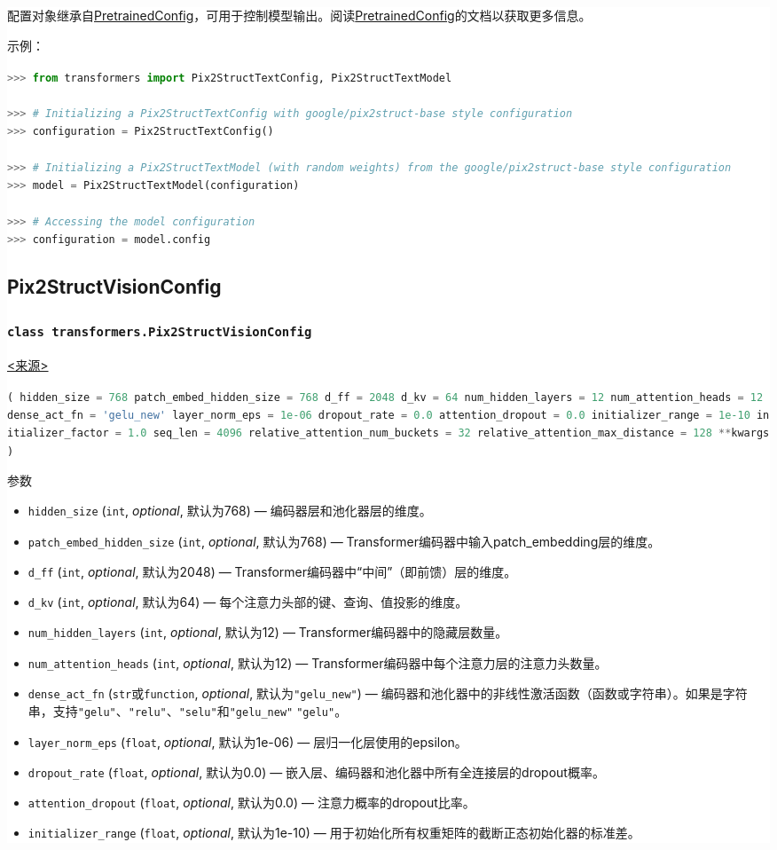 配置对象继承自[PretrainedConfig](/docs/transformers/v4.37.2/en/main_classes/configuration#transformers.PretrainedConfig)，可用于控制模型输出。阅读[PretrainedConfig](/docs/transformers/v4.37.2/en/main_classes/configuration#transformers.PretrainedConfig)的文档以获取更多信息。

示例：

```py
>>> from transformers import Pix2StructTextConfig, Pix2StructTextModel

>>> # Initializing a Pix2StructTextConfig with google/pix2struct-base style configuration
>>> configuration = Pix2StructTextConfig()

>>> # Initializing a Pix2StructTextModel (with random weights) from the google/pix2struct-base style configuration
>>> model = Pix2StructTextModel(configuration)

>>> # Accessing the model configuration
>>> configuration = model.config
```

## Pix2StructVisionConfig

### `class transformers.Pix2StructVisionConfig`

[<来源>](https://github.com/huggingface/transformers/blob/v4.37.2/src/transformers/models/pix2struct/configuration_pix2struct.py#L173)

```py
( hidden_size = 768 patch_embed_hidden_size = 768 d_ff = 2048 d_kv = 64 num_hidden_layers = 12 num_attention_heads = 12 dense_act_fn = 'gelu_new' layer_norm_eps = 1e-06 dropout_rate = 0.0 attention_dropout = 0.0 initializer_range = 1e-10 initializer_factor = 1.0 seq_len = 4096 relative_attention_num_buckets = 32 relative_attention_max_distance = 128 **kwargs )
```

参数

+   `hidden_size` (`int`, *optional*, 默认为768) — 编码器层和池化器层的维度。

+   `patch_embed_hidden_size` (`int`, *optional*, 默认为768) — Transformer编码器中输入patch_embedding层的维度。

+   `d_ff` (`int`, *optional*, 默认为2048) — Transformer编码器中“中间”（即前馈）层的维度。

+   `d_kv` (`int`, *optional*, 默认为64) — 每个注意力头部的键、查询、值投影的维度。

+   `num_hidden_layers` (`int`, *optional*, 默认为12) — Transformer编码器中的隐藏层数量。

+   `num_attention_heads` (`int`, *optional*, 默认为12) — Transformer编码器中每个注意力层的注意力头数量。

+   `dense_act_fn` (`str`或`function`, *optional*, 默认为`"gelu_new"`) — 编码器和池化器中的非线性激活函数（函数或字符串）。如果是字符串，支持`"gelu"`、`"relu"`、`"selu"`和`"gelu_new"` `"gelu"`。

+   `layer_norm_eps` (`float`, *optional*, 默认为1e-06) — 层归一化层使用的epsilon。

+   `dropout_rate` (`float`, *optional*, 默认为0.0) — 嵌入层、编码器和池化器中所有全连接层的dropout概率。

+   `attention_dropout` (`float`, *optional*, 默认为0.0) — 注意力概率的dropout比率。

+   `initializer_range` (`float`, *optional*, 默认为1e-10) — 用于初始化所有权重矩阵的截断正态初始化器的标准差。
